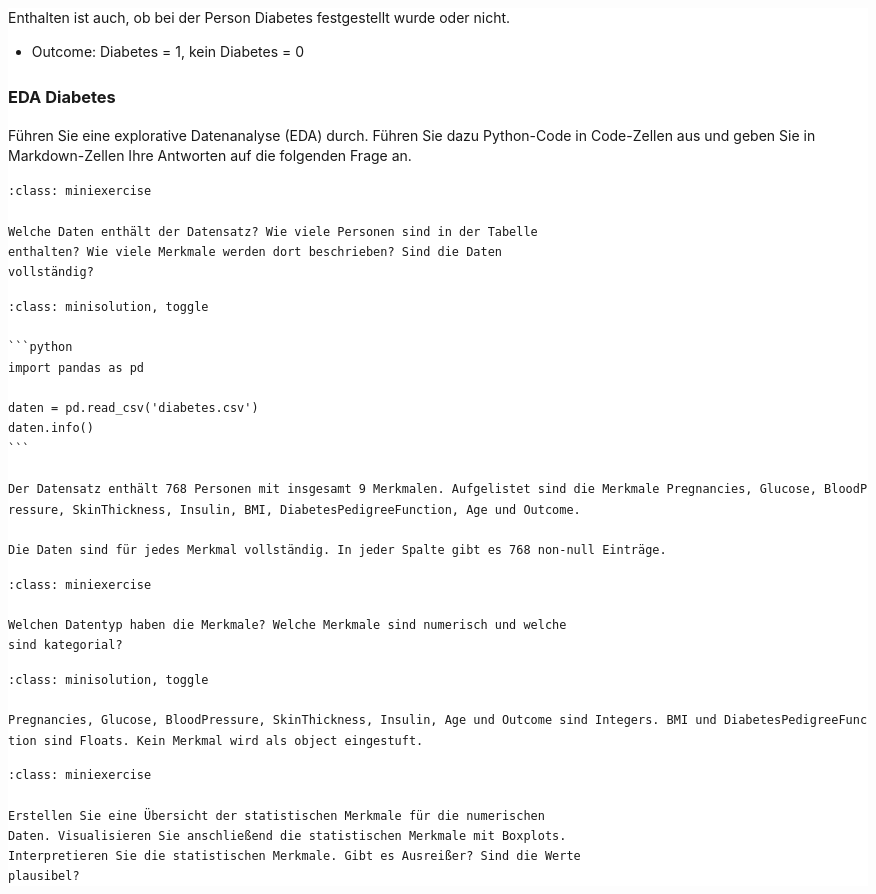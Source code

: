 Enthalten ist auch, ob bei der Person Diabetes festgestellt wurde oder nicht.

* Outcome: Diabetes = 1, kein Diabetes = 0

### EDA Diabetes

Führen Sie eine explorative Datenanalyse (EDA) durch. Führen Sie dazu
Python-Code in Code-Zellen aus und geben Sie in Markdown-Zellen Ihre Antworten
auf die folgenden Frage an.

```{admonition} Überblick
:class: miniexercise

Welche Daten enthält der Datensatz? Wie viele Personen sind in der Tabelle
enthalten? Wie viele Merkmale werden dort beschrieben? Sind die Daten
vollständig?
```

````{admonition} Lösung
:class: minisolution, toggle

```python
import pandas as pd 

daten = pd.read_csv('diabetes.csv')
daten.info()
```

Der Datensatz enthält 768 Personen mit insgesamt 9 Merkmalen. Aufgelistet sind die Merkmale Pregnancies, Glucose, BloodPressure, SkinThickness, Insulin, BMI, DiabetesPedigreeFunction, Age und Outcome.

Die Daten sind für jedes Merkmal vollständig. In jeder Spalte gibt es 768 non-null Einträge.
````

```{admonition} Datentyp
:class: miniexercise

Welchen Datentyp haben die Merkmale? Welche Merkmale sind numerisch und welche
sind kategorial?
```

````{admonition} Lösung
:class: minisolution, toggle

Pregnancies, Glucose, BloodPressure, SkinThickness, Insulin, Age und Outcome sind Integers. BMI und DiabetesPedigreeFunction sind Floats. Kein Merkmal wird als object eingestuft.
````

```{admonition} Statistik
:class: miniexercise

Erstellen Sie eine Übersicht der statistischen Merkmale für die numerischen
Daten. Visualisieren Sie anschließend die statistischen Merkmale mit Boxplots.
Interpretieren Sie die statistischen Merkmale. Gibt es Ausreißer? Sind die Werte
plausibel?
```
